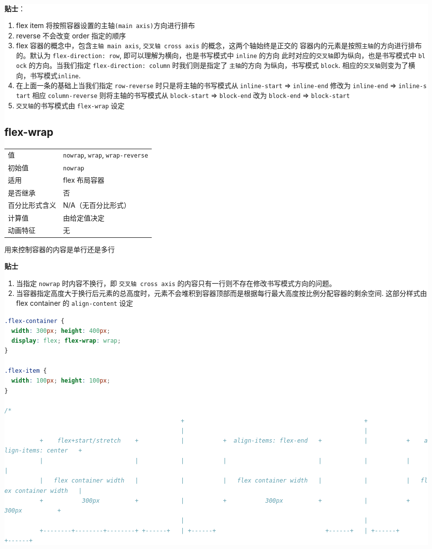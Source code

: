 **贴士**：

1. flex item 将按照容器设置的主轴`(main axis)`方向进行排布 
2. reverse 不会改变 order 指定的顺序
3. flex 容器的概念中，包含`主轴 main axis`, `交叉轴 cross axis` 的概念，这两个轴始终是正交的
容器内的元素是按照`主轴`的方向进行排布的。默认为 `flex-direction: row`, 即可以理解为横向，也是书写模式中 `inline` 的方向
此时对应的`交叉轴`即为纵向，也是书写模式中 `block` 的方向。当我们指定 `flex-direction: column` 时我们则是指定了 `主轴`的方向
为纵向，书写模式 `block`. 相应的`交叉轴`则变为了横向，书写模式`inline`.
4. 在上面一条的基础上当我们指定 `row-reverse` 时只是将主轴的书写模式从 `inline-start` => `inline-end` 修改为 `inline-end` => `inline-start`
相应 `column-reverse` 则将主轴的书写模式从 `block-start` => `block-end` 改为 `block-end` => `block-start`
5. `交叉轴`的书写模式由 `flex-wrap` 设定

## flex-wrap

|||
|---|---|
| 值 | `nowrap`, `wrap`, `wrap-reverse` |
| 初始值 | `nowrap` |
| 适用 | flex 布局容器 |
| 是否继承 | 否 |
| 百分比形式含义 | N/A（无百分比形式）|
| 计算值 | 由给定值决定 |
| 动画特征 | 无 |

用来控制容器的内容是单行还是多行

**贴士**

1. 当指定 `nowrap` 时内容不换行，即 `交叉轴 cross axis` 的内容只有一行则不存在修改书写模式方向的问题。
2. 当容器指定高度大于换行后元素的总高度时，元素不会堆积到容器顶部而是根据每行最大高度按比例分配容器的剩余空间. 这部分样式由 flex container 的 `align-content` 设定

``` css
.flex-container {
  width: 300px; height: 400px;
  display: flex; flex-wrap: wrap;
}

.flex-item {
  width: 100px; height: 100px;
}

/*
                                                  +                                                   +
                                                  |                                                   |
          +    flex+start/stretch    +            |           +  align-items: flex-end   +            |           +    align-items: center   +
          |                          |            |           |                          |            |           |                          |
          |   flex container width   |            |           |   flex container width   |            |           |   flex container width   |
          +           300px          +            |           +           300px          +            |           +           300px          +
                                                  |                                                   |
          +--------+--------+--------+ +------+   | +------+                               +------+   | +------+                               +------+
```